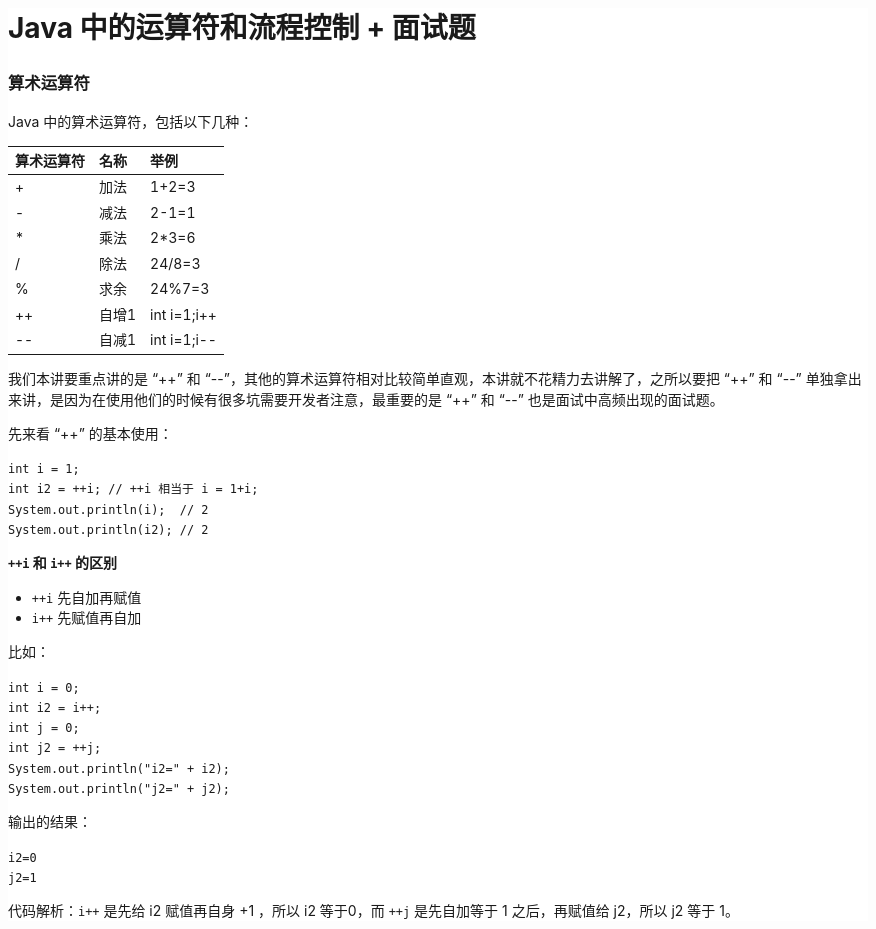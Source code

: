 # Java 中的运算符和流程控制 + 面试题

### 算术运算符

Java 中的算术运算符，包括以下几种：

| **算术运算符** | **名称** | **举例**    |
| :------------- | :------- | :---------- |
| +              | 加法     | 1+2=3       |
| -              | 减法     | 2-1=1       |
| *              | 乘法     | 2*3=6       |
| /              | 除法     | 24/8=3      |
| %              | 求余     | 24%7=3      |
| ++             | 自增1    | int i=1;i++ |
| --             | 自减1    | int i=1;i-- |

我们本讲要重点讲的是 “++” 和 “--”，其他的算术运算符相对比较简单直观，本讲就不花精力去讲解了，之所以要把 “++” 和 “--” 单独拿出来讲，是因为在使用他们的时候有很多坑需要开发者注意，最重要的是 “++” 和 “--” 也是面试中高频出现的面试题。

先来看 “++” 的基本使用：

```
int i = 1;
int i2 = ++i; // ++i 相当于 i = 1+i;
System.out.println(i);  // 2
System.out.println(i2); // 2
```

**`++i` 和 `i++` 的区别**

- `++i` 先自加再赋值
- `i++` 先赋值再自加

比如：

```
int i = 0;
int i2 = i++;
int j = 0;
int j2 = ++j;
System.out.println("i2=" + i2);
System.out.println("j2=" + j2);
```

输出的结果：

```
i2=0
j2=1
```

代码解析：`i++` 是先给 i2 赋值再自身 +1 ，所以 i2 等于0，而 `++j` 是先自加等于 1 之后，再赋值给 j2，所以 j2 等于 1。
